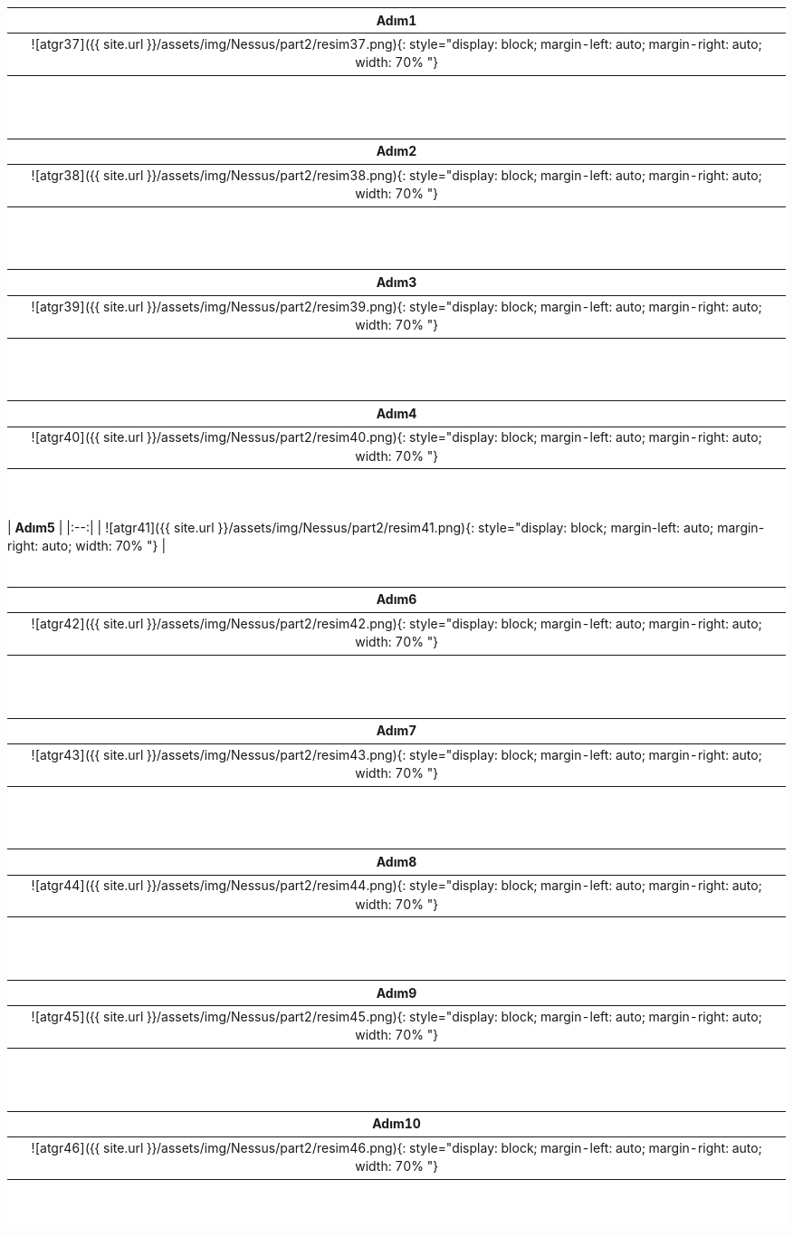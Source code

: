 
| **Adım1** |
|:--:|
| ![atgr37]({{ site.url }}/assets/img/Nessus/part2/resim37.png){: style="display: block; margin-left: auto; margin-right: auto; width: 70% "} |
<br/><br/>

| **Adım2** |
|:--:|
| ![atgr38]({{ site.url }}/assets/img/Nessus/part2/resim38.png){: style="display: block; margin-left: auto; margin-right: auto; width: 70% "} |
<br/><br/>

| **Adım3** |
|:--:|
| ![atgr39]({{ site.url }}/assets/img/Nessus/part2/resim39.png){: style="display: block; margin-left: auto; margin-right: auto; width: 70% "} |
<br/><br/>

| **Adım4** |
|:--:|
| ![atgr40]({{ site.url }}/assets/img/Nessus/part2/resim40.png){: style="display: block; margin-left: auto; margin-right: auto; width: 70% "} |
<br/><br/>
| **Adım5** |
|:--:|
| ![atgr41]({{ site.url }}/assets/img/Nessus/part2/resim41.png){: style="display: block; margin-left: auto; margin-right: auto; width: 70% "} |
<br/><br/>

| **Adım6** |
|:--:|
| ![atgr42]({{ site.url }}/assets/img/Nessus/part2/resim42.png){: style="display: block; margin-left: auto; margin-right: auto; width: 70% "} |
<br/><br/>

| **Adım7** |
|:--:|
| ![atgr43]({{ site.url }}/assets/img/Nessus/part2/resim43.png){: style="display: block; margin-left: auto; margin-right: auto; width: 70% "} |
<br/><br/>

| **Adım8** |
|:--:|
| ![atgr44]({{ site.url }}/assets/img/Nessus/part2/resim44.png){: style="display: block; margin-left: auto; margin-right: auto; width: 70% "} |
<br/><br/>

| **Adım9** |
|:--:|
| ![atgr45]({{ site.url }}/assets/img/Nessus/part2/resim45.png){: style="display: block; margin-left: auto; margin-right: auto; width: 70% "} |
<br/><br/>

| **Adım10** |
|:--:|
| ![atgr46]({{ site.url }}/assets/img/Nessus/part2/resim46.png){: style="display: block; margin-left: auto; margin-right: auto; width: 70% "} |
<br/><br/>
